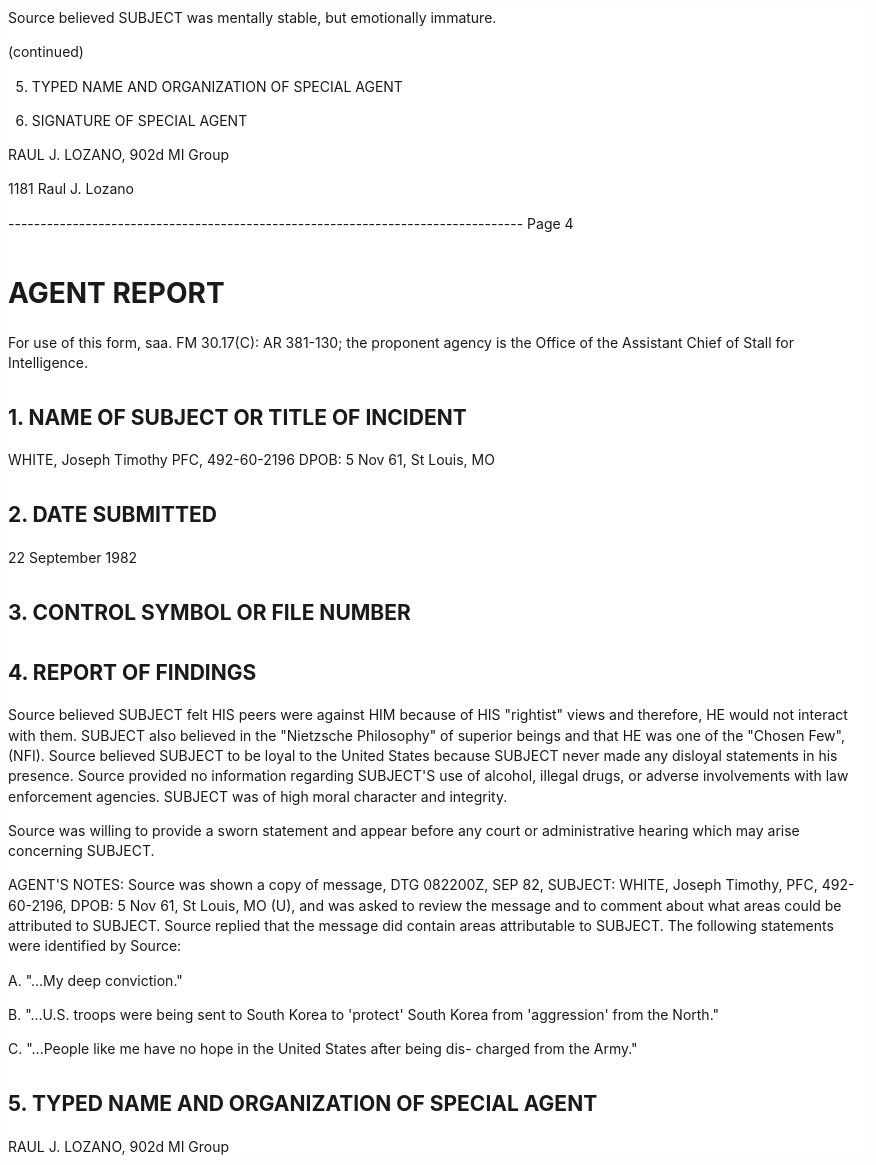 Source believed SUBJECT was mentally stable, but emotionally immature.

(continued)

5. TYPED NAME AND ORGANIZATION OF SPECIAL AGENT

6. SIGNATURE OF SPECIAL AGENT

RAUL J. LOZANO, 902d MI Group

1181 Raul J. Lozano


-------------------------------------------------------------------------------- Page 4

# AGENT REPORT
For use of this form, saa. FM 30.17(C): AR 381-130; the proponent agency is the Office of the Assistant Chief of Stall for Intelligence.

## 1. NAME OF SUBJECT OR TITLE OF INCIDENT
WHITE, Joseph Timothy
PFC, 492-60-2196
DPOB: 5 Nov 61, St Louis, MO

## 2. DATE SUBMITTED
22 September 1982

## 3. CONTROL SYMBOL OR FILE NUMBER

## 4. REPORT OF FINDINGS
Source believed SUBJECT felt HIS peers were against HIM because of HIS "rightist" views and therefore, HE would not interact with them. SUBJECT also believed in the "Nietzsche Philosophy" of superior beings and that HE was one of the "Chosen Few", (NFI). Source believed SUBJECT to be loyal to the United States because SUBJECT never made any disloyal statements in his presence. Source provided no information regarding SUBJECT'S use of alcohol, illegal drugs, or adverse involvements with law enforcement agencies. SUBJECT was of high moral character and integrity.

Source was willing to provide a sworn statement and appear before any court or administrative hearing which may arise concerning SUBJECT.

AGENT'S NOTES: Source was shown a copy of message, DTG 082200Z, SEP 82, SUBJECT: WHITE, Joseph Timothy, PFC, 492-60-2196, DPOB: 5 Nov 61, St Louis, MO (U), and was asked to review the message and to comment about what areas could be attributed to SUBJECT. Source replied that the message did contain areas attributable to SUBJECT. The following statements were identified by Source:

A. "...My deep conviction."

B. "...U.S. troops were being sent to South Korea to 'protect' South Korea from 'aggression' from the North."

C. "...People like me have no hope in the United States after being dis- charged from the Army."

## 5. TYPED NAME AND ORGANIZATION OF SPECIAL AGENT
RAUL J. LOZANO, 902d MI Group
